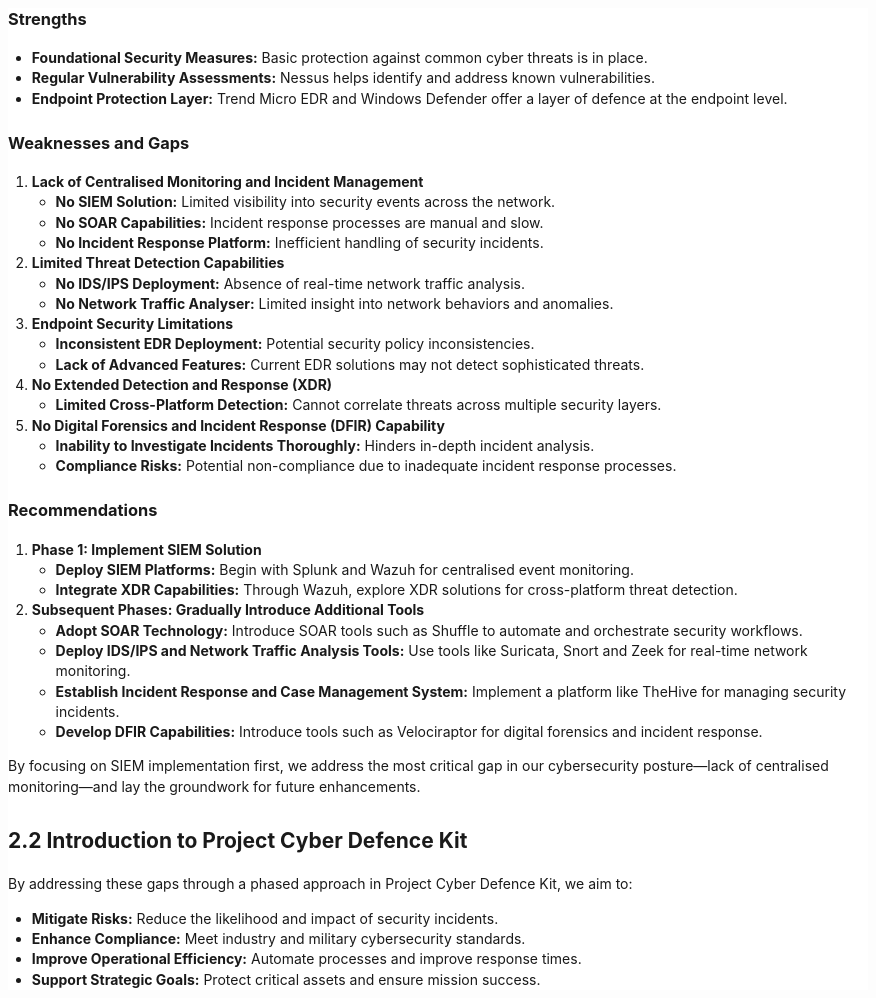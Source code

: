 ### **Strengths**

- **Foundational Security Measures:** Basic protection against common cyber threats is in place.
- **Regular Vulnerability Assessments:** Nessus helps identify and address known vulnerabilities.
- **Endpoint Protection Layer:** Trend Micro EDR and Windows Defender offer a layer of defence at the endpoint level.

### **Weaknesses and Gaps**

1. **Lack of Centralised Monitoring and Incident Management**
    - **No SIEM Solution:** Limited visibility into security events across the network.
    - **No SOAR Capabilities:** Incident response processes are manual and slow.
    - **No Incident Response Platform:** Inefficient handling of security incidents.
2. **Limited Threat Detection Capabilities**
    - **No IDS/IPS Deployment:** Absence of real-time network traffic analysis.
    - **No Network Traffic Analyser:** Limited insight into network behaviors and anomalies.
3. **Endpoint Security Limitations**
    - **Inconsistent EDR Deployment:** Potential security policy inconsistencies.
    - **Lack of Advanced Features:** Current EDR solutions may not detect sophisticated threats.
4. **No Extended Detection and Response (XDR)**
    - **Limited Cross-Platform Detection:** Cannot correlate threats across multiple security layers.
5. **No Digital Forensics and Incident Response (DFIR) Capability**
    - **Inability to Investigate Incidents Thoroughly:** Hinders in-depth incident analysis.
    - **Compliance Risks:** Potential non-compliance due to inadequate incident response processes.

### **Recommendations**

1. **Phase 1: Implement SIEM Solution**
    - **Deploy SIEM Platforms:** Begin with Splunk and Wazuh for centralised event monitoring.
    - **Integrate XDR Capabilities:** Through Wazuh, explore XDR solutions for cross-platform threat detection.
2. **Subsequent Phases: Gradually Introduce Additional Tools**
    - **Adopt SOAR Technology:** Introduce SOAR tools such as Shuffle to automate and orchestrate security workflows.
    - **Deploy IDS/IPS and Network Traffic Analysis Tools:** Use tools like Suricata, Snort and Zeek for real-time network monitoring.
    - **Establish Incident Response and Case Management System:** Implement a platform like TheHive for managing security incidents.
    - **Develop DFIR Capabilities:** Introduce tools such as Velociraptor for digital forensics and incident response.

By focusing on SIEM implementation first, we address the most critical gap in our cybersecurity posture—lack of centralised monitoring—and lay the groundwork for future enhancements.

## **2.2 Introduction to Project Cyber Defence Kit**

By addressing these gaps through a phased approach in Project Cyber Defence Kit, we aim to:

- **Mitigate Risks:** Reduce the likelihood and impact of security incidents.
- **Enhance Compliance:** Meet industry and military cybersecurity standards.
- **Improve Operational Efficiency:** Automate processes and improve response times.
- **Support Strategic Goals:** Protect critical assets and ensure mission success.
